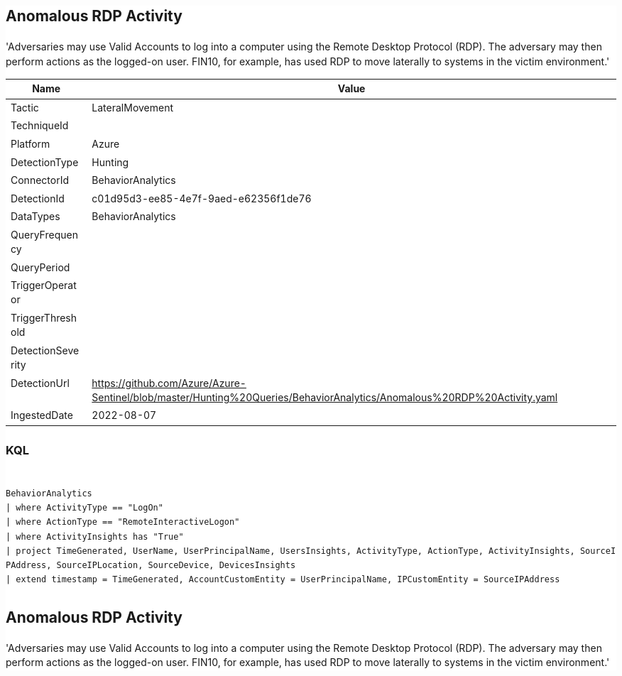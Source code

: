 ## Anomalous RDP Activity

'Adversaries may use Valid Accounts to log into a computer using the Remote Desktop Protocol (RDP). 
The adversary may then perform actions as the logged-on user. FIN10, for example, has used RDP to move laterally to systems in the victim environment.'

|Name | Value |
| --- | --- |
|Tactic | LateralMovement|
|TechniqueId | |
|Platform | Azure|
|DetectionType | Hunting |
|ConnectorId | BehaviorAnalytics |
|DetectionId | c01d95d3-ee85-4e7f-9aed-e62356f1de76 |
|DataTypes | BehaviorAnalytics |
|QueryFrequency |  |
|QueryPeriod |  |
|TriggerOperator |  |
|TriggerThreshold |  |
|DetectionSeverity |  |
|DetectionUrl | https://github.com/Azure/Azure-Sentinel/blob/master/Hunting%20Queries/BehaviorAnalytics/Anomalous%20RDP%20Activity.yaml |
|IngestedDate | 2022-08-07 |

### KQL
```kql

BehaviorAnalytics
| where ActivityType == "LogOn"
| where ActionType == "RemoteInteractiveLogon"
| where ActivityInsights has "True"
| project TimeGenerated, UserName, UserPrincipalName, UsersInsights, ActivityType, ActionType, ActivityInsights, SourceIPAddress, SourceIPLocation, SourceDevice, DevicesInsights
| extend timestamp = TimeGenerated, AccountCustomEntity = UserPrincipalName, IPCustomEntity = SourceIPAddress

```

## Anomalous RDP Activity

'Adversaries may use Valid Accounts to log into a computer using the Remote Desktop Protocol (RDP). 
The adversary may then perform actions as the logged-on user. FIN10, for example, has used RDP to move laterally to systems in the victim environment.'
